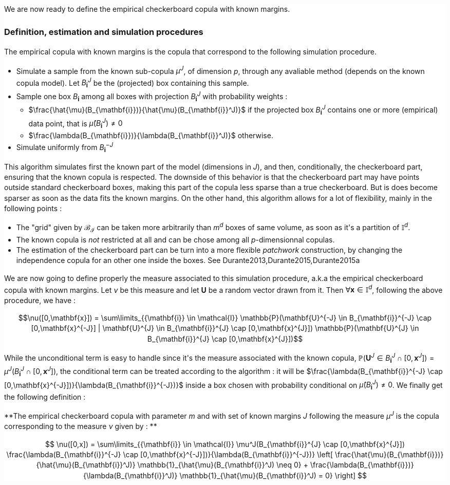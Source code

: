 

We are now ready to define the empirical checkerboard copula with known margins.

### Definition, estimation and simulation procedures

The empirical copula with known margins is the copula that correspond to the following simulation procedure.

- Simulate a sample from the known sub-copula $\mu^J$, of dimension $p$, through any avaliable method (depends on the known copula model). Let $B_{\mathbf{i}}^J$ be the (projected) box containing this sample.
- Sample one box $B_{\mathbf{i}}$ among all boxes with projection $B_{\mathbf{i}}^J$ with probability weights :
  -  $\frac{\hat{\mu}(B_{\mathbf{i}})}{\hat{\mu}(B_{\mathbf{i}}^J)}$ if the projected box $B_{\mathbf{i}}^J$ contains one or more (empirical) data point, that is $\hat{\mu}(B_{\mathbf{i}}^J) \neq 0$
	- $\frac{\lambda(B_{\mathbf{i}})}{\lambda(B_{\mathbf{i}}^J)}$ otherwise.
- Simulate uniformly from $B_{\mathbf{i}}^{-J}$

This algorithm simulates first the known part of the model (dimensions in $J$), and then, conditionally, the checkerboard part, ensuring that the known copula is respected. The downside of this behavior is that the checkerboard part may have points outside standard checkerboard boxes, making this part of the copula less sparse than a true checkerboard. But is does become sparser as soon as the data fits the known margins. On the other hand, this algorithm allows for a lot of flexibility, mainly in the following points :


- The "grid" given by $\mathcal{B}_\mathcal{I}$ can be taken more arbitrarily than $m^d$ boxes of same volume, as soon as it's a partition of $\mathbb{I}^d$.
- The known copula is *not* restricted at all and can be chose among all $p$-dimensionnal copulas.
- The estimation of the checkerboard part can be turn into a more flexible *patchwork* construction, by changing the independence copula for an other one inside the boxes. See Durante2013,Durante2015,Durante2015a

We are now going to define properly the measure associated to this simulation procedure, a.k.a the empirical checkerboard copula with known margins. Let $\nu$ be this measure and let $\mathbf{U}$ be a random vector drawn from it. Then $\forall \mathbf{x} \in \mathbb{I}^d$, following the above procedure, we have :

$$\nu([0,\mathbf{x}]) = \sum\limits_{{\mathbf{i}} \in \mathcal{I}} \mathbb{P}(\mathbf{U}^{-J} \in B_{\mathbf{i}}^{-J} \cap [0,\mathbf{x}^{-J}] | \mathbf{U}^{J} \in B_{\mathbf{i}}^{J} \cap [0,\mathbf{x}^{J}]) \mathbb{P}(\mathbf{U}^{J} \in B_{\mathbf{i}}^{J} \cap [0,\mathbf{x}^{J}])$$
	

While the unconditional term is easy to handle since it's the measure associated with the known copula, $\mathbb{P}(\mathbf{U}^{J} \in B_{\mathbf{i}}^{J} \cap [0,\mathbf{x}^{J}]) = \mu^J(B_{\mathbf{i}}^{J} \cap [0,\mathbf{x}^{J}])$, the conditional term can be treated according to the algorithm : it will be $\frac{\lambda(B_{\mathbf{i}}^{-J} \cap [0,\mathbf{x}^{-J}])}{\lambda(B_{\mathbf{i}}^{-J})}$ inside a box chosen with probability conditional on $\hat{\mu}(B_{\mathbf{i}}^J) \neq 0$. We finally get the following definition :



**The empirical checkerboard copula with parameter $m$ and with set of known margins $J$ following the measure $\mu^J$ is the copula corresponding to the measure $\nu$ given by : **

$$
\nu([0,x]) = \sum\limits_{{\mathbf{i}} \in \mathcal{I}} \mu^J(B_{\mathbf{i}}^{J} \cap [0,\mathbf{x}^{J}]) \frac{\lambda(B_{\mathbf{i}}^{-J} \cap [0,\mathbf{x}^{-J}])}{\lambda(B_{\mathbf{i}}^{-J})} \left[ \frac{\hat{\mu}(B_{\mathbf{i}})}{\hat{\mu}(B_{\mathbf{i}}^J)} \mathbb{1}_{\hat{\mu}(B_{\mathbf{i}}^J) \neq 0} + \frac{\lambda(B_{\mathbf{i}})}{\lambda(B_{\mathbf{i}}^J)} \mathbb{1}_{\hat{\mu}(B_{\mathbf{i}}^J) = 0}   \right]
$$
